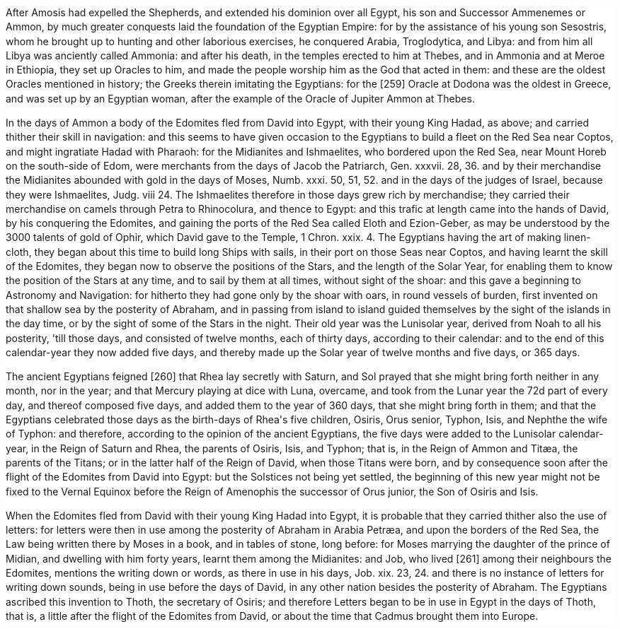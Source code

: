 After Amosis had expelled the Shepherds, and extended his dominion over all Egypt, his son and Successor Ammenemes or Ammon, by much greater conquests laid the foundation of the Egyptian Empire: for by the assistance of his young son Sesostris, whom he brought up to hunting and other laborious exercises, he conquered Arabia, Troglodytica, and Libya: and from him all Libya was anciently called Ammonia: and after his death, in the temples erected to him at Thebes, and in Ammonia and at Meroe in Ethiopia, they set up Oracles to him, and made the people worship him as the God that acted in them: and these are the oldest Oracles mentioned in history; the Greeks therein imitating the Egyptians: for the [259] Oracle at Dodona was the oldest in Greece, and was set up by an Egyptian woman, after the example of the Oracle of Jupiter Ammon at Thebes.

In the days of Ammon a body of the Edomites fled from David into Egypt, with their young King Hadad, as above; and carried thither their skill in navigation: and this seems to have given occasion to the Egyptians to build a fleet on the Red Sea near Coptos, and might ingratiate Hadad with Pharaoh: for the Midianites and Ishmaelites, who bordered upon the Red Sea, near Mount Horeb on the south-side of Edom, were merchants from the days of Jacob the Patriarch, Gen. xxxvii. 28, 36. and by their merchandise the Midianites abounded with gold in the days of Moses, Numb. xxxi. 50, 51, 52. and in the days of the judges of Israel, because they were Ishmaelites, Judg. viii 24. The Ishmaelites therefore in those days grew rich by merchandise; they carried their merchandise on camels through Petra to Rhinocolura, and thence to Egypt: and this trafic at length came into the hands of David, by his conquering the Edomites, and gaining the ports of the Red Sea called Eloth and Ezion-Geber, as may be understood by the 3000 talents of gold of Ophir, which David gave to the Temple, 1 Chron. xxix. 4. The Egyptians having the art of making linen-cloth, they began about this time to build long Ships with sails, in their port on those Seas near Coptos, and having learnt the skill of the Edomites, they began now to observe the positions of the Stars, and the length of the Solar Year, for enabling them to know the position of the Stars at any time, and to sail by them at all times, without sight of the shoar: and this gave a beginning to Astronomy and Navigation: for hitherto they had gone only by the shoar with oars, in round vessels of burden, first invented on that shallow sea by the posterity of Abraham, and in passing from island to island guided themselves by the sight of the islands in the day time, or by the sight of some of the Stars in the night. Their old year was the Lunisolar year, derived from Noah to all his posterity, 'till those days, and consisted of twelve months, each of thirty days, according to their calendar: and to the end of this calendar-year they now added five days, and thereby made up the Solar year of twelve months and five days, or 365 days.

The ancient Egyptians feigned [260] that Rhea lay secretly with Saturn, and Sol prayed that she might bring forth neither in any month, nor in the year; and that Mercury playing at dice with Luna, overcame, and took from the Lunar year the 72d part of every day, and thereof composed five days, and added them to the year of 360 days, that she might bring forth in them; and that the Egyptians celebrated those days as the birth-days of Rhea's five children, Osiris, Orus senior, Typhon, Isis, and Nephthe the wife of Typhon: and therefore, according to the opinion of the ancient Egyptians, the five days were added to the Lunisolar calendar-year, in the Reign of Saturn and Rhea, the parents of Osiris, Isis, and Typhon; that is, in the Reign of Ammon and Titæa, the parents of the Titans; or in the latter half of the Reign of David, when those Titans were born, and by consequence soon after the flight of the Edomites from David into Egypt: but the Solstices not being yet settled, the beginning of this new year might not be fixed to the Vernal Equinox before the Reign of Amenophis the successor of Orus junior, the Son of Osiris and Isis.

When the Edomites fled from David with their young King Hadad into Egypt, it is probable that they carried thither also the use of letters: for letters were then in use among the posterity of Abraham in Arabia Petræa, and upon the borders of the Red Sea, the Law being written there by Moses in a book, and in tables of stone, long before: for Moses marrying the daughter of the prince of Midian, and dwelling with him forty years, learnt them among the Midianites: and Job, who lived [261] among their neighbours the Edomites, mentions the writing down or words, as there in use in his days, Job. xix. 23, 24. and there is no instance of letters for writing down sounds, being in use before the days of David, in any other nation besides the posterity of Abraham. The Egyptians ascribed this invention to Thoth, the secretary of Osiris; and therefore Letters began to be in use in Egypt in the days of Thoth, that is, a little after the flight of the Edomites from David, or about the time that Cadmus brought them into Europe.
